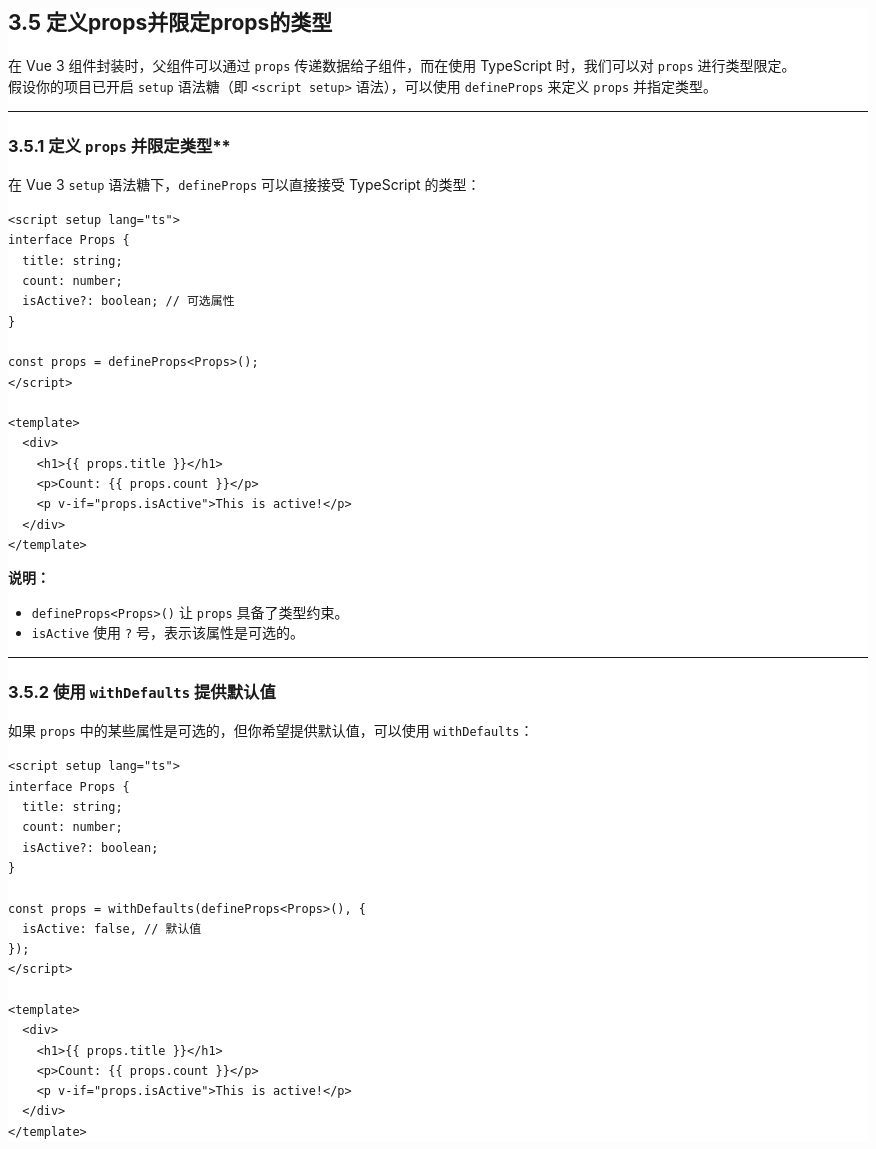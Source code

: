 ## 3.5 定义props并限定props的类型

在 Vue 3 组件封装时，父组件可以通过 `props` 传递数据给子组件，而在使用 TypeScript 时，我们可以对 `props` 进行类型限定。  
假设你的项目已开启 `setup` 语法糖（即 `<script setup>` 语法），可以使用 `defineProps` 来定义 `props` 并指定类型。

---

### 3.5.1 定义 `props` 并限定类型**

在 Vue 3 `setup` 语法糖下，`defineProps` 可以直接接受 TypeScript 的类型：

```vue
<script setup lang="ts">
interface Props {
  title: string;
  count: number;
  isActive?: boolean; // 可选属性
}

const props = defineProps<Props>();
</script>

<template>
  <div>
    <h1>{{ props.title }}</h1>
    <p>Count: {{ props.count }}</p>
    <p v-if="props.isActive">This is active!</p>
  </div>
</template>
```

**说明：**

- `defineProps<Props>()` 让 `props` 具备了类型约束。
- `isActive` 使用 `?` 号，表示该属性是可选的。

---

### **3.5.2 使用 `withDefaults` 提供默认值**

如果 `props` 中的某些属性是可选的，但你希望提供默认值，可以使用 `withDefaults`：

```vue
<script setup lang="ts">
interface Props {
  title: string;
  count: number;
  isActive?: boolean;
}

const props = withDefaults(defineProps<Props>(), {
  isActive: false, // 默认值
});
</script>

<template>
  <div>
    <h1>{{ props.title }}</h1>
    <p>Count: {{ props.count }}</p>
    <p v-if="props.isActive">This is active!</p>
  </div>
</template>
```
